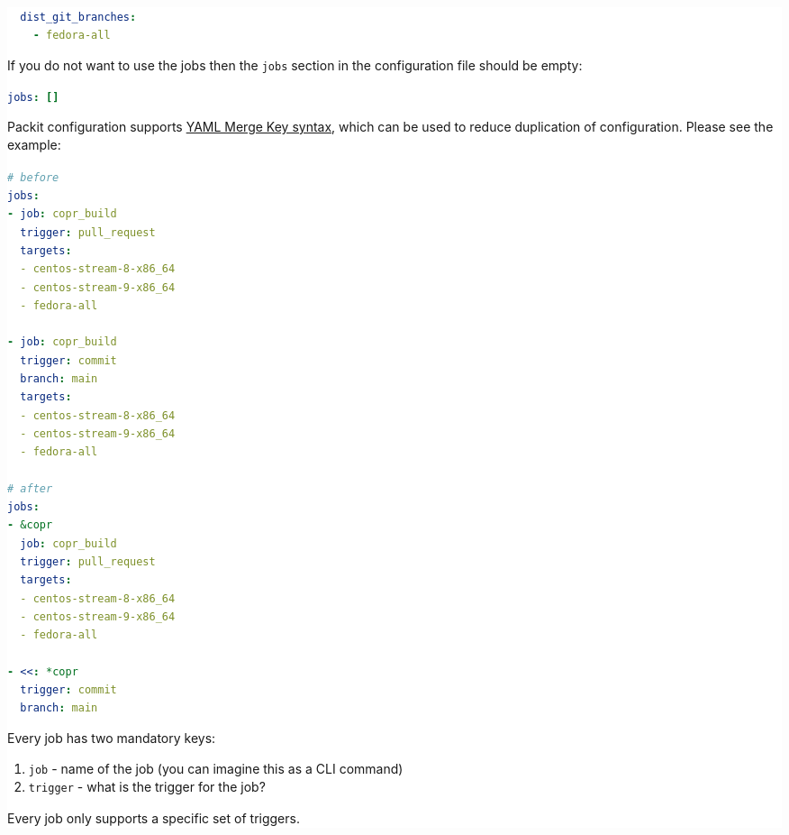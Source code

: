 ```yaml
  dist_git_branches:
    - fedora-all
```

If you do not want to use the jobs then the `jobs` section in the configuration file should be empty:
```yaml
jobs: []

```

Packit configuration supports [YAML Merge Key syntax](https://yaml.org/type/merge.html), which can be used to reduce duplication of configuration. Please see the example:
```yaml
# before
jobs:
- job: copr_build
  trigger: pull_request
  targets:
  - centos-stream-8-x86_64
  - centos-stream-9-x86_64
  - fedora-all

- job: copr_build
  trigger: commit
  branch: main
  targets:
  - centos-stream-8-x86_64
  - centos-stream-9-x86_64
  - fedora-all

# after
jobs:
- &copr
  job: copr_build
  trigger: pull_request
  targets:
  - centos-stream-8-x86_64
  - centos-stream-9-x86_64
  - fedora-all

- <<: *copr
  trigger: commit
  branch: main
```

Every job has two mandatory keys:

1. `job` - name of the job (you can imagine this as a CLI command)
2. `trigger` - what is the trigger for the job?

Every job only supports a specific set of triggers.

